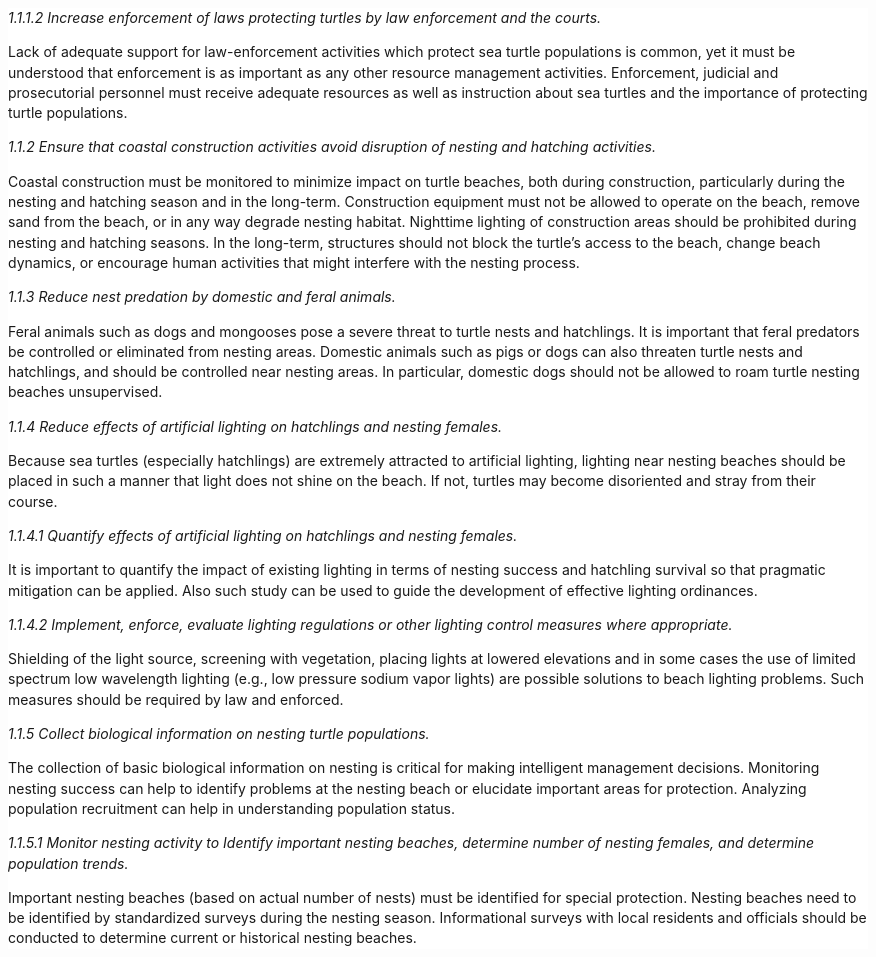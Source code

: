 _1.1.1.2 Increase enforcement of laws protecting turtles by law enforcement and the courts._

Lack of adequate support for law-enforcement activities which protect sea turtle populations is common, yet it must be understood that enforcement is as important as any other resource management activities. Enforcement, judicial and prosecutorial personnel must receive adequate resources as well as instruction about sea turtles and the importance of protecting turtle populations.

_1.1.2 Ensure that coastal construction activities avoid disruption of nesting and hatching activities._

Coastal construction must be monitored to minimize impact on turtle beaches, both during construction, particularly during the nesting and hatching season and in the long-term.  Construction equipment must not be allowed to operate on the beach, remove sand from the beach, or in any way degrade nesting habitat. Nighttime lighting of construction areas should be prohibited during nesting and hatching seasons. In the long-term, structures should not block the turtle’s access to the beach, change beach dynamics, or encourage human activities that might interfere with the nesting process.

_1.1.3 Reduce nest predation by domestic and feral animals._

Feral animals such as dogs and mongooses pose a severe threat to turtle nests and hatchlings. It is important that feral predators be controlled or eliminated from nesting areas. Domestic animals such as pigs or dogs can also threaten turtle nests and hatchlings, and should be controlled near nesting areas. In particular, domestic dogs should not be allowed to roam turtle nesting beaches unsupervised.

_1.1.4 Reduce effects of artificial lighting on hatchlings and nesting females._

Because sea turtles (especially hatchlings) are extremely attracted to artificial lighting, lighting near nesting beaches should be placed in such a manner that light does not shine on the beach. If not, turtles may become disoriented and stray from their course.

_1.1.4.1 Quantify effects of artificial lighting on hatchlings and nesting females._

It is important to quantify the impact of existing lighting in terms of nesting success and hatchling survival so that pragmatic mitigation can be applied. Also such study can be used to guide the development of effective lighting ordinances.

_1.1.4.2 Implement, enforce, evaluate lighting regulations or other lighting control measures where appropriate._

Shielding of the light source, screening with vegetation, placing lights at lowered elevations and in some cases the use of limited spectrum low wavelength lighting
(e.g., low pressure sodium vapor lights) are possible solutions to beach lighting problems. Such measures should be required by law and enforced.

_1.1.5 Collect biological information on nesting turtle populations._

The collection of basic biological information on nesting is critical for making intelligent management decisions. Monitoring nesting success can help to identify problems at the nesting beach or elucidate important areas for protection. Analyzing population recruitment can help in understanding population status.

_1.1.5.1 Monitor nesting activity to Identify important nesting beaches, determine number of nesting females, and determine population trends._

Important nesting beaches (based on actual number of nests) must be identified for special protection. Nesting beaches need to be identified by standardized surveys during the nesting season. Informational surveys with local residents and officials should be conducted to determine current or historical nesting beaches.
